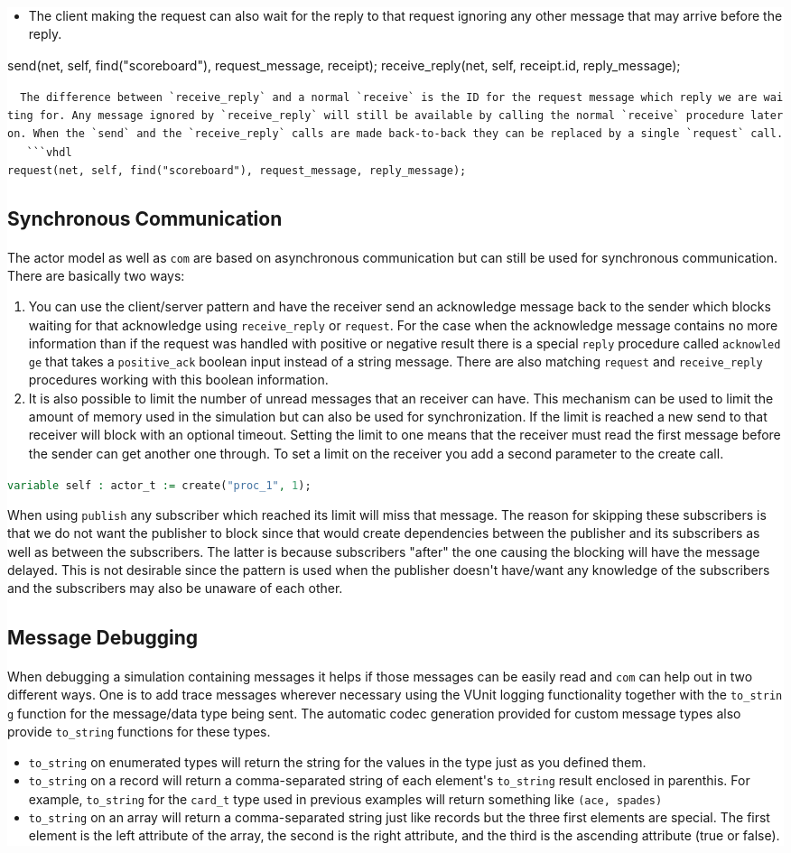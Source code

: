 * The client making the request can also wait for the reply to that request ignoring any other message that may arrive before the reply.
  ```vhdl
send(net, self, find("scoreboard"), request_message, receipt);
receive_reply(net, self, receipt.id, reply_message);
```
  The difference between `receive_reply` and a normal `receive` is the ID for the request message which reply we are waiting for. Any message ignored by `receive_reply` will still be available by calling the normal `receive` procedure later on. When the `send` and the `receive_reply` calls are made back-to-back they can be replaced by a single `request` call.
   ```vhdl
request(net, self, find("scoreboard"), request_message, reply_message);
```


## Synchronous Communication
The actor model as well as `com` are based on asynchronous communication but can still be used for synchronous communication. There are basically two ways:

1. You can use the client/server pattern and have the receiver send an acknowledge message back to the sender which blocks waiting for that acknowledge using `receive_reply` or `request`. For the case when the acknowledge message contains no more information than if the request was handled with positive or negative result there is a special `reply` procedure called `acknowledge` that takes a `positive_ack` boolean input instead of a string message. There are also matching `request` and `receive_reply` procedures working with this boolean information.
2. It is also possible to limit the number of unread messages that an receiver can have. This mechanism can be used to limit the amount of memory used in the simulation but can also be used for synchronization. If the limit is reached a new send to that receiver will block with an optional timeout. Setting the limit to one means that the receiver must read the first message before the sender can get another one through. To set a limit on the receiver you add a second parameter to the create call.

  ```vhdl
variable self : actor_t := create("proc_1", 1);
```

  When using `publish` any subscriber which reached its limit will miss that message. The reason for skipping these subscribers is that we do not want the publisher to block since that would create dependencies between the publisher and its subscribers as well as between the subscribers. The latter is because subscribers "after" the one causing the blocking will have the message delayed. This is not desirable since the pattern is used when the publisher doesn't have/want any knowledge of the subscribers and the subscribers may also be unaware of each other.

## Message Debugging
When debugging a simulation containing messages it helps if those messages can be easily read and `com` can help out in two different ways. One is to add trace messages wherever necessary using the VUnit logging functionality together with the `to_string` function for the message/data type being sent. The automatic codec generation provided for custom message types also provide `to_string` functions for these types.

* `to_string` on enumerated types will return the string for the values in the type just as you defined them.
* `to_string` on a record will return a comma-separated string of each element's `to_string` result enclosed in parenthis. For example, `to_string` for the `card_t` type used in previous examples will return something like `(ace, spades)`
* `to_string` on an array will return a comma-separated string just like records but the three first elements are special. The first element is the left attribute of the array, the second is the right attribute, and the third is the ascending attribute (true or false).
